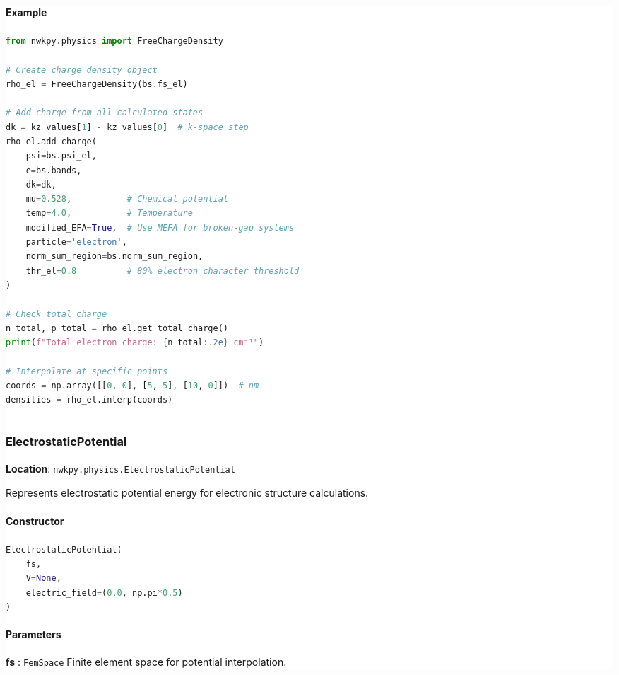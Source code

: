 #### Example

```python
from nwkpy.physics import FreeChargeDensity

# Create charge density object
rho_el = FreeChargeDensity(bs.fs_el)

# Add charge from all calculated states
dk = kz_values[1] - kz_values[0]  # k-space step
rho_el.add_charge(
    psi=bs.psi_el,
    e=bs.bands,
    dk=dk,
    mu=0.528,           # Chemical potential
    temp=4.0,           # Temperature
    modified_EFA=True,  # Use MEFA for broken-gap systems
    particle='electron',
    norm_sum_region=bs.norm_sum_region,
    thr_el=0.8          # 80% electron character threshold
)

# Check total charge
n_total, p_total = rho_el.get_total_charge()
print(f"Total electron charge: {n_total:.2e} cm⁻¹")

# Interpolate at specific points
coords = np.array([[0, 0], [5, 5], [10, 0]])  # nm
densities = rho_el.interp(coords)
```

---

### ElectrostaticPotential

**Location**: `nwkpy.physics.ElectrostaticPotential`

Represents electrostatic potential energy for electronic structure calculations.

#### Constructor

```python
ElectrostaticPotential(
    fs, 
    V=None, 
    electric_field=(0.0, np.pi*0.5)
)
```

#### Parameters

**fs** : `FemSpace`
    Finite element space for potential interpolation.
